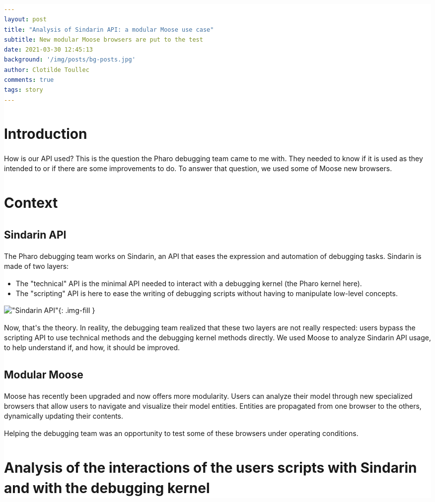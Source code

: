 ```yaml
---
layout: post
title: "Analysis of Sindarin API: a modular Moose use case"
subtitle: New modular Moose browsers are put to the test
date: 2021-03-30 12:45:13
background: '/img/posts/bg-posts.jpg'
author: Clotilde Toullec
comments: true
tags: story
---
```


# Introduction

How is our API used? This is the question the Pharo debugging team came to me with. They needed to know if it is used as they intended to or if there are some improvements to do.
To answer that question, we used some of Moose new browsers.

# Context

## Sindarin API

The Pharo debugging team works on Sindarin, an API that eases the expression and automation of debugging tasks.
Sindarin is made of two layers:

- The "technical" API is the minimal API needed to interact with a debugging kernel (the Pharo kernel here).
- The "scripting" API is here to ease the writing of debugging scripts without having to manipulate low-level concepts.

!["Sindarin API"](/img/posts/2021-03-30-ModularMoose-Usecase/Sindarin.png){: .img-fill }

Now, that's the theory.
In reality, the debugging team realized that these two layers are not really respected: users bypass the scripting API to use technical methods and the debugging kernel methods directly.
We used Moose to analyze Sindarin API usage, to help understand if, and how, it should be improved.

## Modular Moose

Moose has recently been upgraded and now offers more modularity.
Users can analyze their model through new specialized browsers that allow users to navigate and visualize their model entities.
Entities are propagated from one browser to the others, dynamically updating their contents.

Helping the debugging team was an opportunity to test some of these browsers under operating conditions.

# Analysis of the interactions of the users scripts with Sindarin and with the debugging kernel
